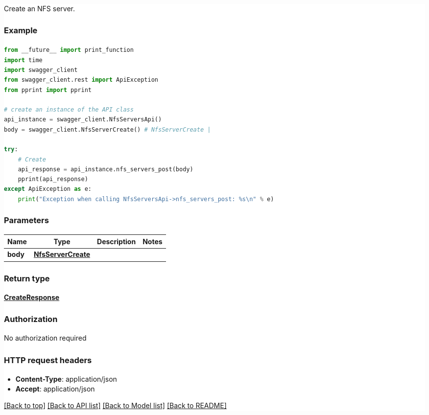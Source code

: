 Create an NFS server.

### Example
```python
from __future__ import print_function
import time
import swagger_client
from swagger_client.rest import ApiException
from pprint import pprint

# create an instance of the API class
api_instance = swagger_client.NfsServersApi()
body = swagger_client.NfsServerCreate() # NfsServerCreate | 

try:
    # Create
    api_response = api_instance.nfs_servers_post(body)
    pprint(api_response)
except ApiException as e:
    print("Exception when calling NfsServersApi->nfs_servers_post: %s\n" % e)
```

### Parameters

Name | Type | Description  | Notes
------------- | ------------- | ------------- | -------------
 **body** | [**NfsServerCreate**](NfsServerCreate.md)|  | 

### Return type

[**CreateResponse**](CreateResponse.md)

### Authorization

No authorization required

### HTTP request headers

 - **Content-Type**: application/json
 - **Accept**: application/json

[[Back to top]](#) [[Back to API list]](../README.md#documentation-for-api-endpoints) [[Back to Model list]](../README.md#documentation-for-models) [[Back to README]](../README.md)

